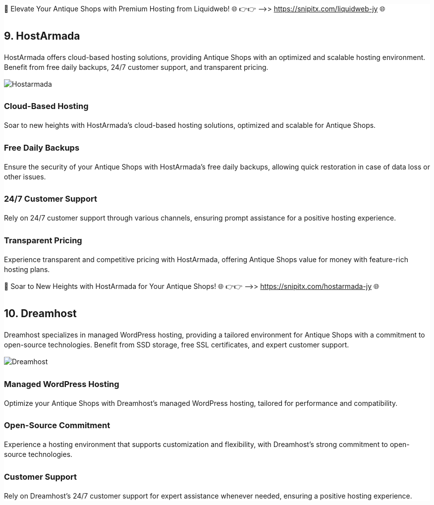 🚀 Elevate Your Antique Shops with Premium Hosting from Liquidweb! 🌐
👉👉 -->> https://snipitx.com/liquidweb-jy 🌐

## 9. HostArmada

HostArmada offers cloud-based hosting solutions, providing Antique Shops with an optimized and scalable hosting environment. Benefit from free daily backups, 24/7 customer support, and transparent pricing.

![Hostarmada](https://i.imgur.com/KFbdf3o.jpeg "Hostarmada Hosting")

### Cloud-Based Hosting
Soar to new heights with HostArmada’s cloud-based hosting solutions, optimized and scalable for Antique Shops.

### Free Daily Backups
Ensure the security of your Antique Shops with HostArmada’s free daily backups, allowing quick restoration in case of data loss or other issues.

### 24/7 Customer Support
Rely on 24/7 customer support through various channels, ensuring prompt assistance for a positive hosting experience.

### Transparent Pricing
Experience transparent and competitive pricing with HostArmada, offering Antique Shops value for money with feature-rich hosting plans.

🚀 Soar to New Heights with HostArmada for Your Antique Shops! 🌐
👉👉 -->> https://snipitx.com/hostarmada-jy 🌐

## 10. Dreamhost

Dreamhost specializes in managed WordPress hosting, providing a tailored environment for Antique Shops with a commitment to open-source technologies. Benefit from SSD storage, free SSL certificates, and expert customer support.

![Dreamhost](https://i.imgur.com/rXIg8ip.jpeg "Dreamhost Hosting")

### Managed WordPress Hosting
Optimize your Antique Shops with Dreamhost’s managed WordPress hosting, tailored for performance and compatibility.

### Open-Source Commitment
Experience a hosting environment that supports customization and flexibility, with Dreamhost’s strong commitment to open-source technologies.

### Customer Support
Rely on Dreamhost’s 24/7 customer support for expert assistance whenever needed, ensuring a positive hosting experience.
